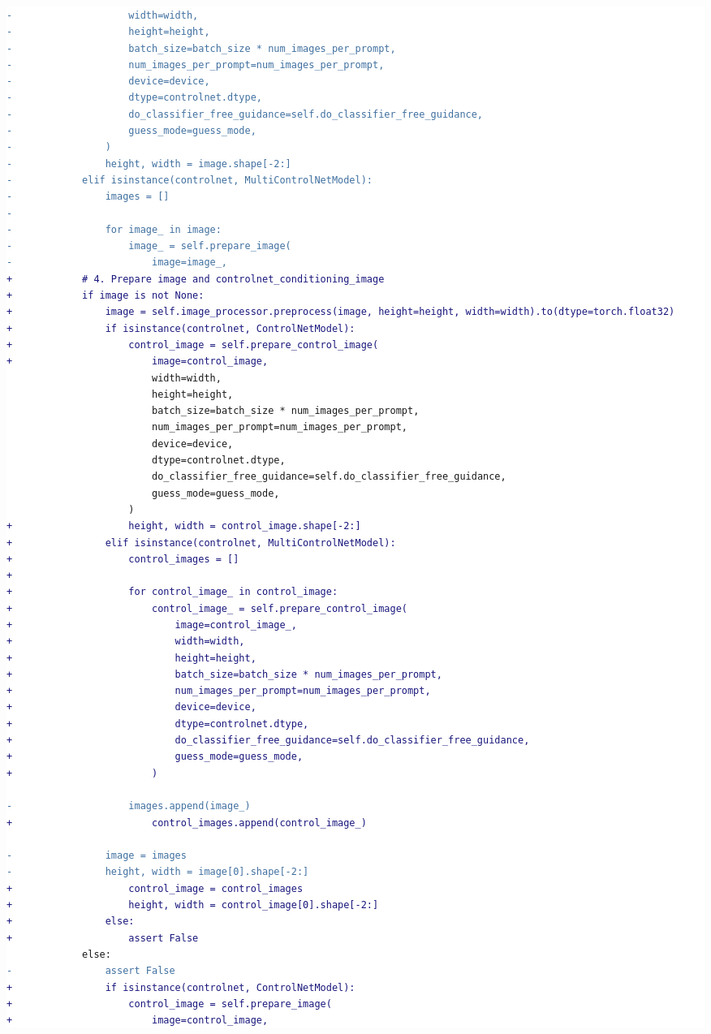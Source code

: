 ```diff
-                    width=width,
-                    height=height,
-                    batch_size=batch_size * num_images_per_prompt,
-                    num_images_per_prompt=num_images_per_prompt,
-                    device=device,
-                    dtype=controlnet.dtype,
-                    do_classifier_free_guidance=self.do_classifier_free_guidance,
-                    guess_mode=guess_mode,
-                )
-                height, width = image.shape[-2:]
-            elif isinstance(controlnet, MultiControlNetModel):
-                images = []
-
-                for image_ in image:
-                    image_ = self.prepare_image(
-                        image=image_,
+            # 4. Prepare image and controlnet_conditioning_image
+            if image is not None:
+                image = self.image_processor.preprocess(image, height=height, width=width).to(dtype=torch.float32)
+                if isinstance(controlnet, ControlNetModel):
+                    control_image = self.prepare_control_image(
+                        image=control_image,
                         width=width,
                         height=height,
                         batch_size=batch_size * num_images_per_prompt,
                         num_images_per_prompt=num_images_per_prompt,
                         device=device,
                         dtype=controlnet.dtype,
                         do_classifier_free_guidance=self.do_classifier_free_guidance,
                         guess_mode=guess_mode,
                     )
+                    height, width = control_image.shape[-2:]
+                elif isinstance(controlnet, MultiControlNetModel):
+                    control_images = []
+
+                    for control_image_ in control_image:
+                        control_image_ = self.prepare_control_image(
+                            image=control_image_,
+                            width=width,
+                            height=height,
+                            batch_size=batch_size * num_images_per_prompt,
+                            num_images_per_prompt=num_images_per_prompt,
+                            device=device,
+                            dtype=controlnet.dtype,
+                            do_classifier_free_guidance=self.do_classifier_free_guidance,
+                            guess_mode=guess_mode,
+                        )
 
-                    images.append(image_)
+                        control_images.append(control_image_)
 
-                image = images
-                height, width = image[0].shape[-2:]
+                    control_image = control_images
+                    height, width = control_image[0].shape[-2:]
+                else:
+                    assert False
             else:
-                assert False
+                if isinstance(controlnet, ControlNetModel):
+                    control_image = self.prepare_image(
+                        image=control_image,
```